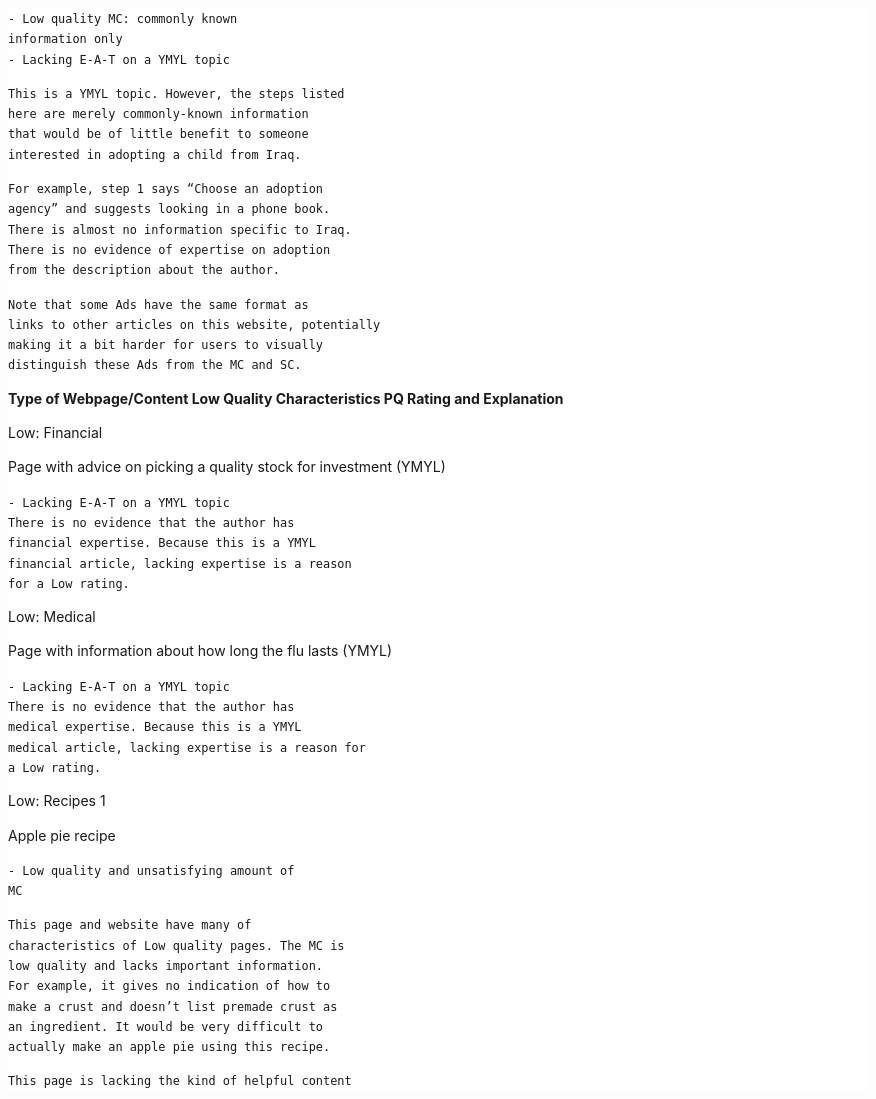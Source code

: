 ```
- Low quality MC: commonly known
information only
- Lacking E-A-T on a YMYL topic
```
```
This is a YMYL topic. However, the steps listed
here are merely commonly-known information
that would be of little benefit to someone
interested in adopting a child from Iraq.
```
```
For example, step 1 says “Choose an adoption
agency” and suggests looking in a phone book.
There is almost no information specific to Iraq.
There is no evidence of expertise on adoption
from the description about the author.
```
```
Note that some Ads have the same format as
links to other articles on this website, potentially
making it a bit harder for users to visually
distinguish these Ads from the MC and SC.
```

**Type of Webpage/Content Low Quality Characteristics PQ Rating and Explanation**

Low: Financial

Page with advice on picking a
quality stock for investment
(YMYL)

```
- Lacking E-A-T on a YMYL topic
There is no evidence that the author has
financial expertise. Because this is a YMYL
financial article, lacking expertise is a reason
for a Low rating.
```
Low: Medical

Page with information about how
long the flu lasts (YMYL)

```
- Lacking E-A-T on a YMYL topic
There is no evidence that the author has
medical expertise. Because this is a YMYL
medical article, lacking expertise is a reason for
a Low rating.
```
Low: Recipes 1

Apple pie recipe

```
- Low quality and unsatisfying amount of
MC
```
```
This page and website have many of
characteristics of Low quality pages. The MC is
low quality and lacks important information.
For example, it gives no indication of how to
make a crust and doesn’t list premade crust as
an ingredient. It would be very difficult to
actually make an apple pie using this recipe.
```
```
This page is lacking the kind of helpful content
```